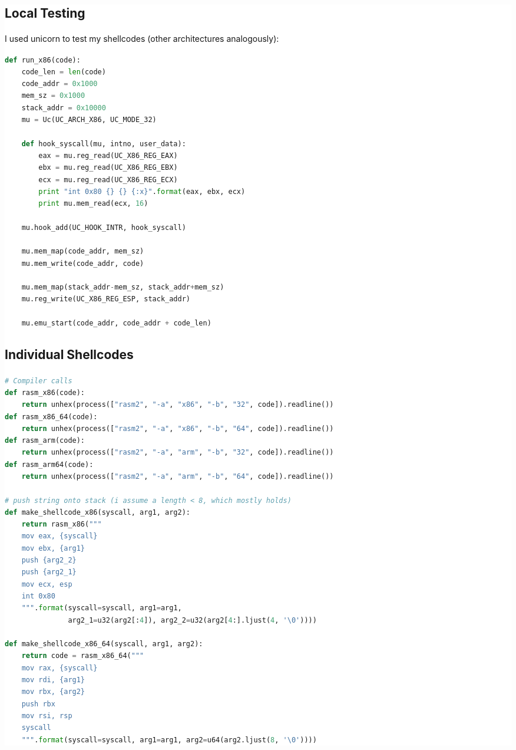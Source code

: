 ## Local Testing

I used unicorn to test my shellcodes (other architectures analogously):

```python
def run_x86(code):
    code_len = len(code)
    code_addr = 0x1000
    mem_sz = 0x1000
    stack_addr = 0x10000
    mu = Uc(UC_ARCH_X86, UC_MODE_32)

    def hook_syscall(mu, intno, user_data):
        eax = mu.reg_read(UC_X86_REG_EAX)
        ebx = mu.reg_read(UC_X86_REG_EBX)
        ecx = mu.reg_read(UC_X86_REG_ECX)
        print "int 0x80 {} {} {:x}".format(eax, ebx, ecx)
        print mu.mem_read(ecx, 16)

    mu.hook_add(UC_HOOK_INTR, hook_syscall)

    mu.mem_map(code_addr, mem_sz)
    mu.mem_write(code_addr, code)

    mu.mem_map(stack_addr-mem_sz, stack_addr+mem_sz)
    mu.reg_write(UC_X86_REG_ESP, stack_addr)

    mu.emu_start(code_addr, code_addr + code_len)
```

## Individual Shellcodes

```python
# Compiler calls
def rasm_x86(code):
    return unhex(process(["rasm2", "-a", "x86", "-b", "32", code]).readline())
def rasm_x86_64(code):
    return unhex(process(["rasm2", "-a", "x86", "-b", "64", code]).readline())
def rasm_arm(code):
    return unhex(process(["rasm2", "-a", "arm", "-b", "32", code]).readline())
def rasm_arm64(code):
    return unhex(process(["rasm2", "-a", "arm", "-b", "64", code]).readline())

# push string onto stack (i assume a length < 8, which mostly holds)
def make_shellcode_x86(syscall, arg1, arg2):
    return rasm_x86("""
    mov eax, {syscall}
    mov ebx, {arg1}
    push {arg2_2}
    push {arg2_1}
    mov ecx, esp
    int 0x80
    """.format(syscall=syscall, arg1=arg1,
               arg2_1=u32(arg2[:4]), arg2_2=u32(arg2[4:].ljust(4, '\0'))))

def make_shellcode_x86_64(syscall, arg1, arg2):
    return code = rasm_x86_64("""
    mov rax, {syscall}
    mov rdi, {arg1}
    mov rbx, {arg2}
    push rbx
    mov rsi, rsp
    syscall
    """.format(syscall=syscall, arg1=arg1, arg2=u64(arg2.ljust(8, '\0'))))
```